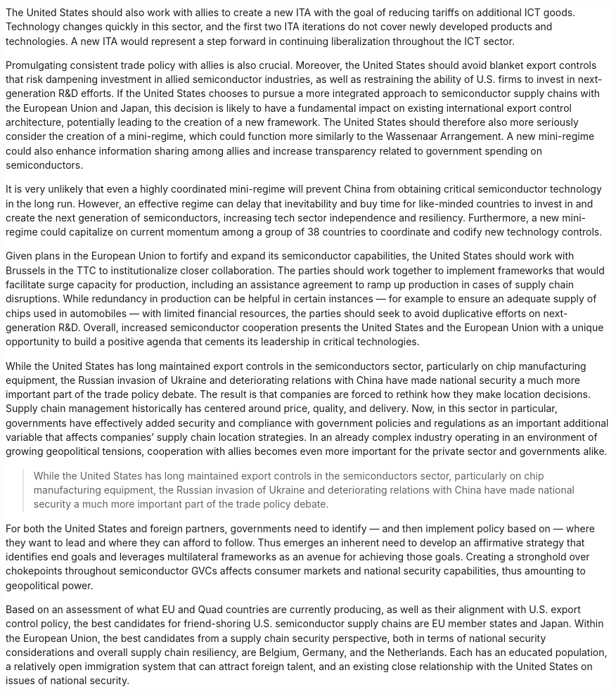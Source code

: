 The United States should also work with allies to create a new ITA with the goal of reducing tariffs on additional ICT goods. Technology changes quickly in this sector, and the first two ITA iterations do not cover newly developed products and technologies. A new ITA would represent a step forward in continuing liberalization throughout the ICT sector.

Promulgating consistent trade policy with allies is also crucial. Moreover, the United States should avoid blanket export controls that risk dampening investment in allied semiconductor industries, as well as restraining the ability of U.S. firms to invest in next-generation R&D efforts. If the United States chooses to pursue a more integrated approach to semiconductor supply chains with the European Union and Japan, this decision is likely to have a fundamental impact on existing international export control architecture, potentially leading to the creation of a new framework. The United States should therefore also more seriously consider the creation of a mini-regime, which could function more similarly to the Wassenaar Arrangement. A new mini-regime could also enhance information sharing among allies and increase transparency related to government spending on semiconductors.

It is very unlikely that even a highly coordinated mini-regime will prevent China from obtaining critical semiconductor technology in the long run. However, an effective regime can delay that inevitability and buy time for like-minded countries to invest in and create the next generation of semiconductors, increasing tech sector independence and resiliency. Furthermore, a new mini-regime could capitalize on current momentum among a group of 38 countries to coordinate and codify new technology controls.

Given plans in the European Union to fortify and expand its semiconductor capabilities, the United States should work with Brussels in the TTC to institutionalize closer collaboration. The parties should work together to implement frameworks that would facilitate surge capacity for production, including an assistance agreement to ramp up production in cases of supply chain disruptions. While redundancy in production can be helpful in certain instances — for example to ensure an adequate supply of chips used in automobiles — with limited financial resources, the parties should seek to avoid duplicative efforts on next-generation R&D. Overall, increased semiconductor cooperation presents the United States and the European Union with a unique opportunity to build a positive agenda that cements its leadership in critical technologies.

While the United States has long maintained export controls in the semiconductors sector, particularly on chip manufacturing equipment, the Russian invasion of Ukraine and deteriorating relations with China have made national security a much more important part of the trade policy debate. The result is that companies are forced to rethink how they make location decisions. Supply chain management historically has centered around price, quality, and delivery. Now, in this sector in particular, governments have effectively added security and compliance with government policies and regulations as an important additional variable that affects companies’ supply chain location strategies. In an already complex industry operating in an environment of growing geopolitical tensions, cooperation with allies becomes even more important for the private sector and governments alike.

> While the United States has long maintained export controls in the semiconductors sector, particularly on chip manufacturing equipment, the Russian invasion of Ukraine and deteriorating relations with China have made national security a much more important part of the trade policy debate.

For both the United States and foreign partners, governments need to identify — and then implement policy based on — where they want to lead and where they can afford to follow. Thus emerges an inherent need to develop an affirmative strategy that identifies end goals and leverages multilateral frameworks as an avenue for achieving those goals. Creating a stronghold over chokepoints throughout semiconductor GVCs affects consumer markets and national security capabilities, thus amounting to geopolitical power.

Based on an assessment of what EU and Quad countries are currently producing, as well as their alignment with U.S. export control policy, the best candidates for friend-shoring U.S. semiconductor supply chains are EU member states and Japan. Within the European Union, the best candidates from a supply chain security perspective, both in terms of national security considerations and overall supply chain resiliency, are Belgium, Germany, and the Netherlands. Each has an educated population, a relatively open immigration system that can attract foreign talent, and an existing close relationship with the United States on issues of national security.
